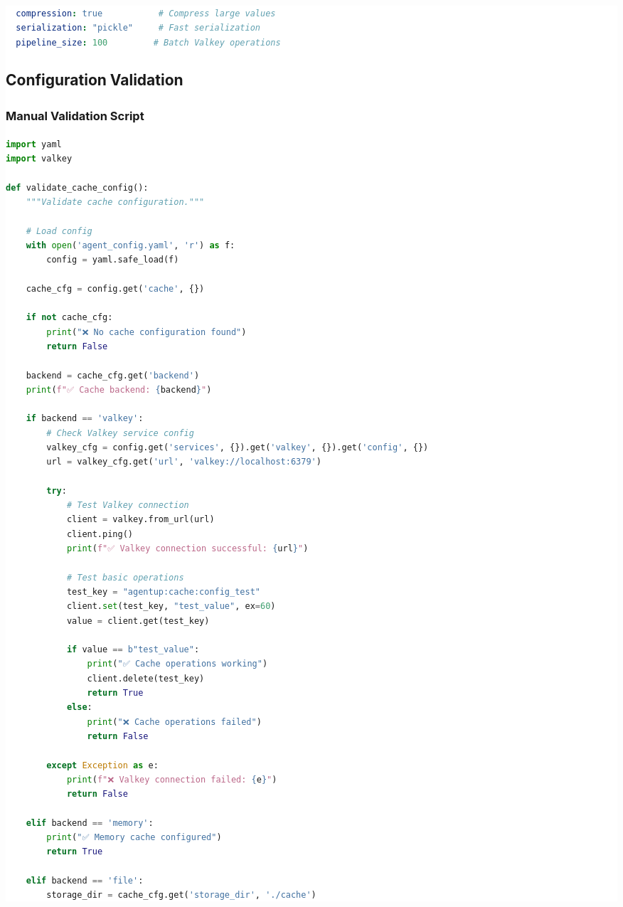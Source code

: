 ```yaml
  compression: true           # Compress large values
  serialization: "pickle"     # Fast serialization
  pipeline_size: 100         # Batch Valkey operations
```

## Configuration Validation

### Manual Validation Script

```python
import yaml
import valkey

def validate_cache_config():
    """Validate cache configuration."""
    
    # Load config
    with open('agent_config.yaml', 'r') as f:
        config = yaml.safe_load(f)
    
    cache_cfg = config.get('cache', {})
    
    if not cache_cfg:
        print("❌ No cache configuration found")
        return False
    
    backend = cache_cfg.get('backend')
    print(f"✅ Cache backend: {backend}")
    
    if backend == 'valkey':
        # Check Valkey service config
        valkey_cfg = config.get('services', {}).get('valkey', {}).get('config', {})
        url = valkey_cfg.get('url', 'valkey://localhost:6379')
        
        try:
            # Test Valkey connection
            client = valkey.from_url(url)
            client.ping()
            print(f"✅ Valkey connection successful: {url}")
            
            # Test basic operations
            test_key = "agentup:cache:config_test"
            client.set(test_key, "test_value", ex=60)
            value = client.get(test_key)
            
            if value == b"test_value":
                print("✅ Cache operations working")
                client.delete(test_key)
                return True
            else:
                print("❌ Cache operations failed")
                return False
                
        except Exception as e:
            print(f"❌ Valkey connection failed: {e}")
            return False
    
    elif backend == 'memory':
        print("✅ Memory cache configured")
        return True
    
    elif backend == 'file':
        storage_dir = cache_cfg.get('storage_dir', './cache')
```
